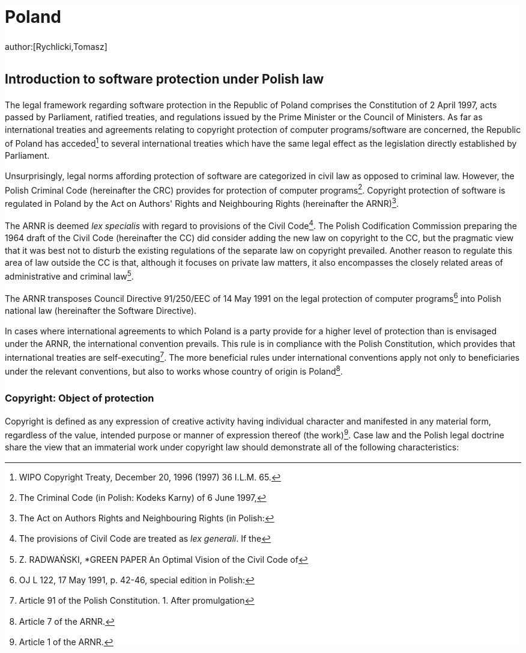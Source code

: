 
# Poland

author:\[Rychlicki,Tomasz\]

## Introduction to software protection under Polish law

The legal framework regarding software protection in the Republic of
Poland comprises the Constitution of 2 April 1997, acts passed by
Parliament, ratified treaties, and regulations issued by the Prime
Minister or the Council of Ministers. As far as international treaties
and agreements relating to copyright protection of computer
programs/software are concerned, the Republic of Poland has acceded[^poland_1]
to several international treaties which have the same legal effect as
the legislation directly established by Parliament.

Unsurprisingly, legal norms affording protection of software are
categorized in civil law as opposed to criminal law. However, the Polish
Criminal Code (hereinafter the CRC) provides for protection of computer
programs[^poland_2]. Copyright protection of software is regulated in Poland by
the Act on Authors' Rights and Neighbouring Rights (hereinafter the
ARNR)[^poland_3].

The ARNR is deemed *lex specialis* with regard to provisions of the
Civil Code[^poland_4]. The Polish Codification Commission preparing the 1964
draft of the Civil Code (hereinafter the CC) did consider adding the new
law on copyright to the CC, but the pragmatic view that it was best not
to disturb the existing regulations of the separate law on copyright
prevailed. Another reason to regulate this area of law outside the CC is
that, although it focuses on private law matters, it also encompasses
the closely related areas of administrative and criminal law[^poland_5].

The ARNR transposes Council Directive 91/250/EEC of 14 May 1991 on the
legal protection of computer programs[^poland_6] into Polish national law
(hereinafter the Software Directive).

In cases where international agreements to which Poland is a party
provide for a higher level of protection than is envisaged under the
ARNR, the international convention prevails. This rule is in compliance
with the Polish Constitution, which provides that international treaties
are self-executing[^poland_7]. The more beneficial rules under international
conventions apply not only to beneficiaries under the relevant
conventions, but also to works whose country of origin is Poland[^poland_8].

### Copyright: Object of protection

Copyright is defined as any expression of creative activity having
individual character and manifested in any material form, regardless of
the value, intended purpose or manner of expression thereof (the
work)[^poland_9]. Case law and the Polish legal doctrine share the view that an
immaterial work under copyright law should demonstrate all of the
following characteristics:


[^poland_1]: WIPO Copyright Treaty, December 20, 1996 (1997) 36 I.L.M. 65.
[^poland_2]: The Criminal Code (in Polish: Kodeks Karny) of 6 June 1997,
[^poland_3]: The Act on Authors Rights and Neighbouring Rights (in Polish:
[^poland_4]: The provisions of Civil Code are treated as *lex generali*. If the
[^poland_5]: Z. RADWAŃSKI, *GREEN PAPER An Optimal Vision of the Civil Code of
[^poland_6]: OJ L 122, 17 May 1991, p. 42-46, special edition in Polish:
[^poland_7]: Article 91 of the Polish Constitution. 1. After promulgation
[^poland_8]: Article 7 of the ARNR.
[^poland_9]: Article 1 of the ARNR.
[^poland_10]: See: J. BARTA, *Ustawa o prawie autorskim i prawach pokrewnych.
[^poland_11]: Article 1(2) of the ARNR.
[^poland_12]: Judgement of the Supreme Court of 31 March 1953, case file II C
[^poland_13]: Article 74 of the ARNR.
[^poland_14]: Judgment of the Appellate Court in Poznań of 4 January 1995 case
[^poland_15]: Judgement of 13 October 2005, case file FSK 2253/04, published in
[^poland_16]: Article 8 of the ARNR.
[^poland_17]: The judgement of the court will replace the declaration of
[^poland_18]: Condominium/co-ownership/joint-ownership regulated in Articles
[^poland_19]: Article 9 of the ARNR.
[^poland_20]: Article 10 of the ARNR.
[^poland_21]: Article 11 of the ARNR.
[^poland_22]: Article 74(4)1-3 of the ARNR.
[^poland_23]: J. BŁESZYŃSKI, *Prawo autorskie*, Warszawa 1985, p. 132.
[^poland_24]: See: for instance section 3 of the ARNR, entitled Lawful Use of
[^poland_25]: Article 77 of the ARNR.
[^poland_26]: Article 36 of the ARNR.
[^poland_27]: Article 74(3) of the ARNR.
[^poland_28]: J. BARTA, R. MARKIEWICZ, 'Oprogramowanie open source, w świetle
[^poland_29]: Article 49 (2) of the ARNR.
[^poland_30]: Article 41(3) of the ARNR.
[^poland_31]: J. BARTA, *Oprogramowanie (…)*, p. 81.
[^poland_32]: *Ibidem*.
[^poland_33]: The civil partnership is the simplest form of conducting business
[^poland_34]: Article 860 of the CC § 1 By a deed of partnership, the partners
[^poland_35]: Parties of the civil partnership agreement shall establish in the
[^poland_36]: J. BARTA, *Oprogramowanie (…)*, p. 83.
[^poland_37]: *Ibidem*, p. 115.
[^poland_38]: The “goods” in this context mean material items as well as other
[^poland_39]: J. BARTA, *Oprogramowanie (…)*, p. 116.
[^poland_40]: *Ibidem*, p. 117.
[^poland_41]: Article 75 of the ARNR. (1). Unless otherwise provided in the
[^poland_42]: J. BARTA, *Oprogramowanie (…)*, p. 117-118.
[^poland_43]: T. JAEGER, A. METZGER, *Open Source Software — Rechtliche
[^poland_44]: J. BARTA, *Oprogramowanie (…)*, p. 116.
[^poland_45]: Article 890 § 1 of the CC. The donor’s declaration shall be made
[^poland_46]: Article 890 § 2 of the CC. The above provisions shall not
[^poland_47]: J. BARTA, *Oprogramowanie (…)*, p. 121.
[^poland_48]: See: footnote 42.
[^poland_49]: J. BARTA, *Oprogramowanie (…)*, p. 86.
[^poland_50]: T. RYCHLICKI, *GPLv3: New Software Licence and New Axiology of
[^poland_51]: *What Does Free Mean? or What do you mean by Free Software?*,
[^poland_52]: J. BARTA, *Oprogramowanie (…)*, p. 86.
[^poland_53]: *Ibidem*.
[^poland_54]: J. BARTA, *Oprogramowanie (…)*, p. 87.
[^poland_55]: *Ibidem*, p. 88
[^poland_56]: J. BARTA, *Oprogramowanie (…)*, p. 89.
[^poland_57]: Article 9(1-3) of the ARNR.
[^poland_58]: J. BARTA, *Oprogramowanie (…)*, p. 90.
[^poland_59]: Article 12 of the CC provides that one who has not attained the
[^poland_60]: Article 17 of the CC. Subject to the exceptions provided by civil
[^poland_61]: In this aspect the copyleft clause is very “restrictive” when it
[^poland_62]: J. BARTA, *Oprogramowanie (…)*, p. 92.
[^poland_63]: *Ibidem*, p. 93.
[^poland_64]: Article 304$^5$ of the Polish Labour Code, providing rules for
[^poland_65]: Article 66 § 1 of the CC. A declaration made to another party of
[^poland_66]: Article 70 of the CC § 1. In case of doubt, a contract shall be
[^poland_67]: J. BARTA, *Oprogramowanie (…)*, p. 93.
[^poland_68]: *An expression of willingness to negotiate. A person making an
[^poland_69]: J. BARTA, *Oprogramowanie (…)*, p. 94.
[^poland_70]: See: Section 5 of the GPL2.
[^poland_71]: Article 69 of the CC provides for the so-called “silent adoption
[^poland_72]: J. BARTA, *Oprogramowanie (…)*, p. 89.
[^poland_73]: Article 89 of the CC defines the “resolutive condition”. Subject
[^poland_74]: J. MARLY, *Software Überlassungsverträge*, 2nd ed. Munich 1997,
[^poland_75]: J. BARTA, *Oprogramowanie (…)*, pp. 101-102.
[^poland_76]: *Ibidem*, p. 106.
[^poland_77]: See: J. BARTA, *Oprogramowanie (…)*, p. 108, and previously
[^poland_78]: Continuous obligations unlimited in time shall expire after a
[^poland_79]: Article 58 of the CC § 1. Any legal action that is contrary to
[^poland_80]: J. BARTA, *Oprogramowanie (…)*, p. 113.
[^poland_81]: The messenger is a person who only passes already prepared
[^poland_82]: J. BARTA, *Oprogramowanie (…)*, pp. 126.
[^poland_83]: *Ibidem*, p. 127.
[^poland_84]: J. BARTA, *Oprogramowanie (…)*, p. 134. It was noted that the
[^poland_85]: *Ibidem*.
[^poland_86]: Article 79 of the ARNR.
[^poland_87]: The claim for compensation for the damage caused is fully based
[^poland_88]: Article 9(4) — first sentence, of the ARNR.
[^poland_89]: J. BARTA, *Oprogramowanie (…)*, p. 136.
[^poland_90]: Contracting parties may establish legal relationship at their
[^poland_91]: Article 29 of the PIL in connection with Article 27 of the PIL.
[^poland_92]: Article 7. Where it shall prove impossible to establish
[^poland_93]: See: footnote 67.
[^poland_94]: J. BARTA, *Oprogramowanie (…)*, p. 150.
[^poland_95]: See:
[^poland_96]: Published in Journal of Laws (Dziennik Ustaw) of 1999 No 90 item
[^poland_97]: See: J. BARTA, *Oprogramowanie (…)*, p. 168.
[^poland_98]: Article 74 § 1. The reservation that a contract has to be in
[^poland_99]: Article 73 § 2 of the CC. The failure to use a particular form of
[^poland_100]: See: J. BARTA, *Oprogramowanie (…)*, p. 169.
[^poland_101]: The application of these provisions are forced by the Act on
[^poland_102]: See: J. BARTA, *Oprogramowanie (…)*, p. 170.
[^poland_103]: *Ibidem*, p. 190.
[^poland_104]: Published in Journal of Laws, No 141, item 1176 with subsequent
[^poland_105]: See: J. BARTA, *Oprogramowanie (…)*, p. 171.
[^poland_106]: Published in Journal of Laws, No 22, item 271 with subsequent
[^poland_107]: Published in Journal of Laws of 2002, No 144, item 1204 with
[^poland_108]: Article 17 of the PRCLL.
[^poland_109]: Article 7(1) of the PRCLL.
[^poland_110]: See: J. BARTA, *Oprogramowanie (…)*, p. 172.
[^poland_111]: A model contract, in particular the general provisions of the
[^poland_112]: See: J. BARTA, *Oprogramowanie (…)*, p. 173.
[^poland_113]: *Ibidem*, p. 174.
[^poland_114]: *Ibidem*, p. 177.
[^poland_115]: *Ibidem*, p. 178.
[^poland_116]: *Ibidem*, p. 179.
[^poland_117]: The Act on Goods and Services Tax — GSTA — (in Polish: ustawa o
[^poland_118]: The letter of 10 March 2006, case file PB3/GM-8213-12/06/144.
[^poland_119]: The Act of 15 February 1992 on Legal Entities' Income Tax (in
[^poland_120]: T. RYCHLICKI, *Tax law, case file PB3/GM-8213-12/06/144,*
[^poland_121]: The decision of 10 February 2006 case file PO/005-1/06.
[^poland_122]: T. RYCHLICKI, *Tax law, case file PO/005-1/06,* available at
[^poland_123]: The interpretation of 27 March 2006 case file
[^poland_124]: T. RYCHLICKI, *Tax law, case USPP-IV-440/30/06/P-I/23717,*
[^poland_125]: K. SIEWICZ, *Opodatkowanie wolnego oprogramowania,* available at
[^poland_126]: The Voivodeship Administrative Court in its order of 30 January
[^poland_127]: The Act on the Informatization of Activities Undertaken by
[^poland_128]: Płatnik is a free software but not open source. It is used to
[^poland_129]: The Act on Protection of Databases (in Polish: Ustawa o ochronie
[^poland_130]: Judgment of 7 January 2004, case file II CK 174/02.
[^poland_131]: As defined in Articles 3 and 13 of the Polish Act of 16 April